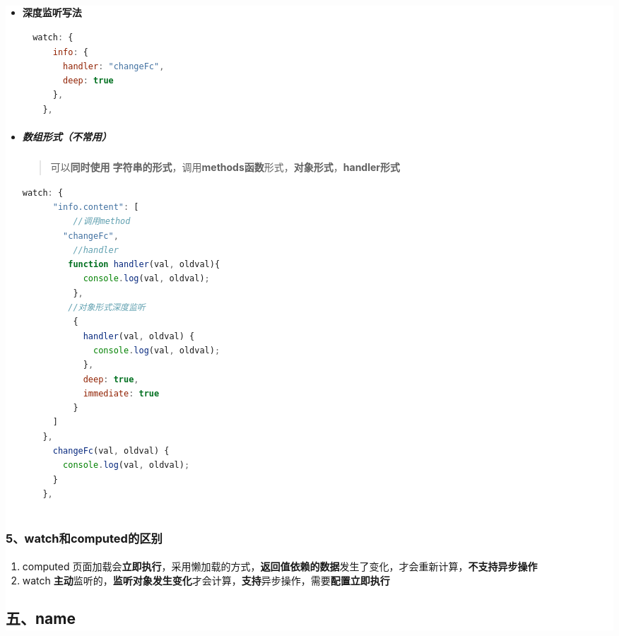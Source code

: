   

- **深度监听写法**

  ~~~js
    watch: {
        info: {
          handler: "changeFc",
          deep: true
        },
      },
  ~~~

  

- ##### 数组形式（不常用）

  > 可以**同时使用**   **字符串的形式**，调用**methods函数**形式，**对象形式**，**handler形式**

  ~~~js
  watch: {
        "info.content": [
            //调用method
          "changeFc",
            //handler
           function handler(val, oldval){
              console.log(val, oldval);
            },
           //对象形式深度监听
            {
              handler(val, oldval) {
                console.log(val, oldval);
              },
              deep: true,
              immediate: true
            }
        ]
      },
        changeFc(val, oldval) {
          console.log(val, oldval);
        }
      },
          
  
  ~~~




### 5、watch和computed的区别

1. computed 页面加载会**立即执行**，采用懒加载的方式，**返回值依赖的数据**发生了变化，才会重新计算，**不支持异步操作**
2. watch **主动**监听的，**监听对象发生变化**才会计算，**支持**异步操作，需要**配置立即执行**



## 五、name
